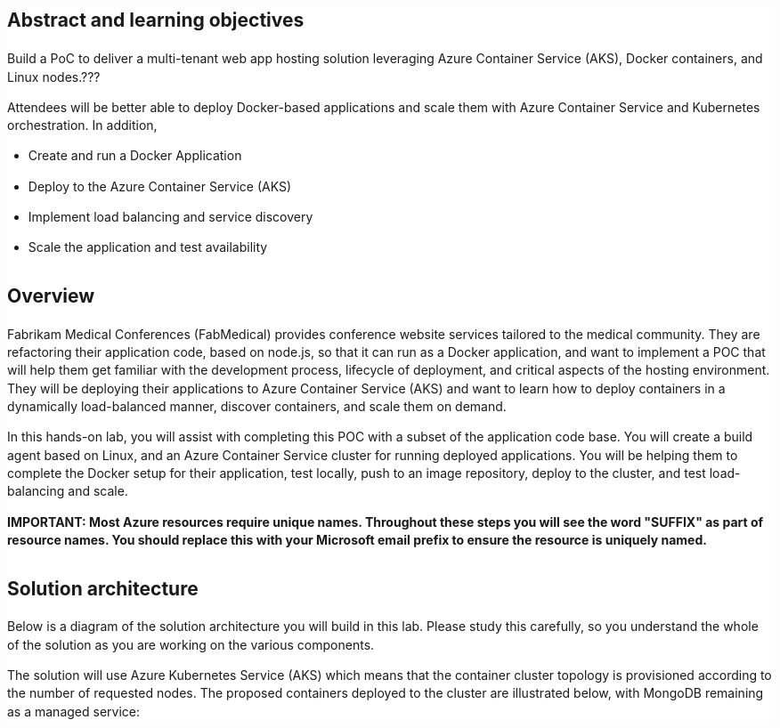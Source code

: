 


## Abstract and learning objectives 

Build a PoC to deliver a multi-tenant web app hosting solution leveraging Azure Container Service (AKS), Docker containers, and Linux nodes.???

Attendees will be better able to deploy Docker-based applications and scale them with Azure Container Service and Kubernetes orchestration. In addition,

-   Create and run a Docker Application

-   Deploy to the Azure Container Service (AKS)

-   Implement load balancing and service discovery

-   Scale the application and test availability

## Overview

Fabrikam Medical Conferences (FabMedical) provides conference website services tailored to the medical community. They are refactoring their application code, based on node.js, so that it can run as a Docker application, and want to implement a POC that will help them get familiar with the development process, lifecycle of deployment, and critical aspects of the hosting environment. They will be deploying their applications to Azure Container Service (AKS) and want to learn how to deploy containers in a dynamically load-balanced manner, discover containers, and scale them on demand.

In this hands-on lab, you will assist with completing this POC with a subset of the application code base. You will create a build agent based on Linux, and an Azure Container Service cluster for running deployed applications. You will be helping them to complete the Docker setup for their application, test locally, push to an image repository, deploy to the cluster, and test load-balancing and scale.

**IMPORTANT: Most Azure resources require unique names. Throughout these steps you will see the word "SUFFIX" as part of resource names. You should replace this with your Microsoft email prefix to ensure the resource is uniquely named.**

## Solution architecture

Below is a diagram of the solution architecture you will build in this lab. Please study this carefully, so you understand the whole of the solution as you are working on the various components.

The solution will use Azure Kubernetes Service (AKS) which means that the container cluster topology is provisioned according to the number of requested nodes. The proposed containers deployed to the cluster are illustrated below, with MongoDB remaining as a managed service:
